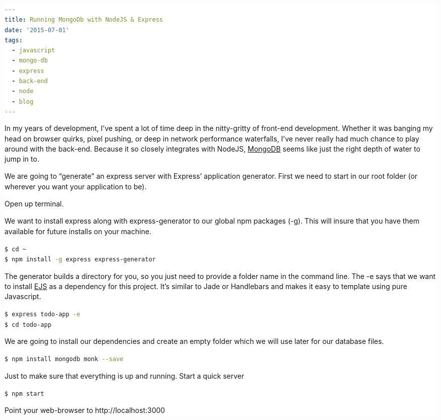 ```yaml
---
title: Running MongoDb with NodeJS & Express
date: '2015-07-01'
tags:
  - javascript
  - mongo-db
  - express
  - back-end
  - node
  - blog
---
```


In my years of development, I’ve spent a lot of time deep in the nitty-gritty of front-end development. Whether it was banging my head on browser quirks, pixel pushing, or deep in network performance waterfalls, I’ve never really had much chance to play around with the back-end. Because it so closely integrates with NodeJS, [MongoDB](https://www.mongodb.org/) seems like just the right depth of water to jump in to.

We are going to “generate” an express server with Express’ application generator. First we need to start in our root folder (or wherever you want your application to be).

Open up terminal.

We want to install express along with express-generator to our global npm packages (-g). This will insure that you have them available for future installs on your machine.

```bash
$ cd ~
$ npm install -g express express-generator
```

The generator builds a directory for you, so you just need to provide a folder name in the command line. The -e says that we want to install [EJS](https://www.npmjs.com/package/ejs) as a dependency for this project. It’s similar to Jade or Handlebars and makes it easy to template using pure Javascript.

```bash
$ express todo-app -e
$ cd todo-app
```

We are going to install our dependencies and create an empty folder which we will use later for our database files.

```bash
$ npm install mongodb monk --save
```

Just to make sure that everything is up and running. Start a quick server

```bash
$ npm start
```

Point your web-browser to http://localhost:3000
